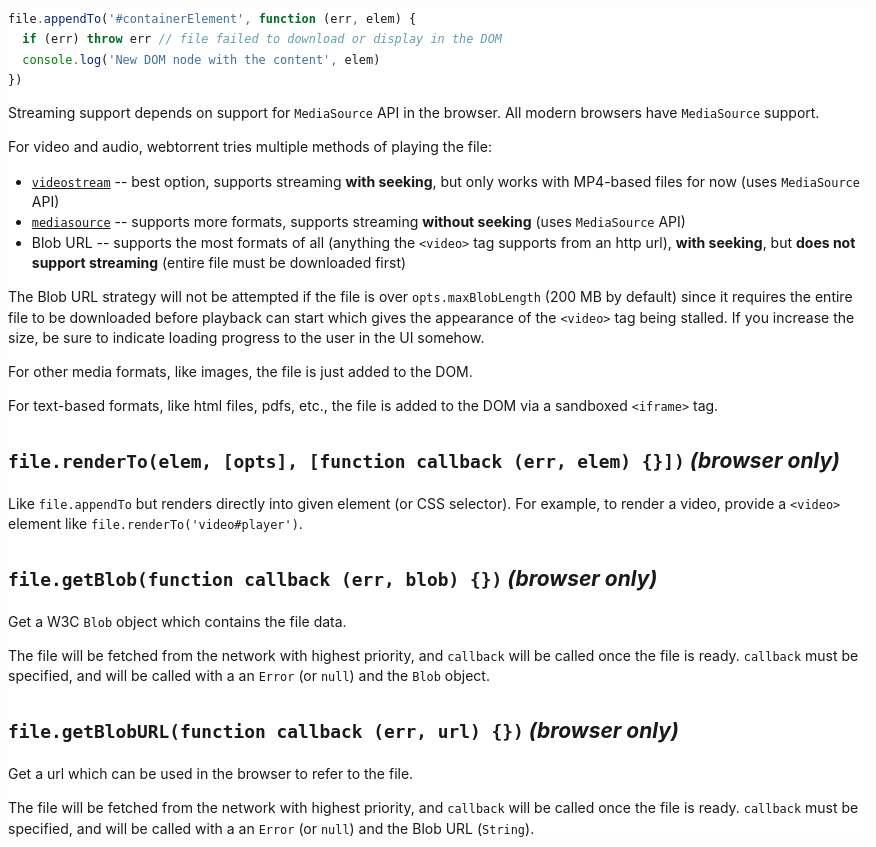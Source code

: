 ```js
file.appendTo('#containerElement', function (err, elem) {
  if (err) throw err // file failed to download or display in the DOM
  console.log('New DOM node with the content', elem)
})
```

Streaming support depends on support for `MediaSource` API in the browser. All
modern browsers have `MediaSource` support.

For video and audio, webtorrent tries multiple methods of playing the file:

- [`videostream`][videostream] -- best option, supports streaming **with seeking**,
  but only works with MP4-based files for now (uses `MediaSource` API)
- [`mediasource`][mediasource] -- supports more formats, supports streaming
  **without seeking** (uses `MediaSource` API)
- Blob URL -- supports the most formats of all (anything the `<video>` tag supports
  from an http url), **with seeking**, but **does not support streaming** (entire
  file must be downloaded first)

[videostream]: https://www.npmjs.com/package/videostream
[mediasource]: https://www.npmjs.com/package/mediasource

The Blob URL strategy will not be attempted if the file is over
`opts.maxBlobLength` (200 MB by default) since it requires the entire file to be
downloaded before playback can start which gives the appearance of the `<video>`
tag being stalled. If you increase the size, be sure to indicate loading progress
to the user in the UI somehow.

For other media formats, like images, the file is just added to the DOM.

For text-based formats, like html files, pdfs, etc., the file is added to the DOM
via a sandboxed `<iframe>` tag.

## `file.renderTo(elem, [opts], [function callback (err, elem) {}])` *(browser only)*

Like `file.appendTo` but renders directly into given element (or CSS selector). For
example, to render a video, provide a `<video>` element like
`file.renderTo('video#player')`.

## `file.getBlob(function callback (err, blob) {})` *(browser only)*

Get a W3C `Blob` object which contains the file data.

The file will be fetched from the network with highest priority, and `callback` will be
called once the file is ready. `callback` must be specified, and will be called with a an
`Error` (or `null`) and the `Blob` object.

## `file.getBlobURL(function callback (err, url) {})` *(browser only)*

Get a url which can be used in the browser to refer to the file.

The file will be fetched from the network with highest priority, and `callback` will be
called once the file is ready. `callback` must be specified, and will be called with a an
`Error` (or `null`) and the Blob URL (`String`).


[webrtc]: https://en.wikipedia.org/wiki/WebRTC